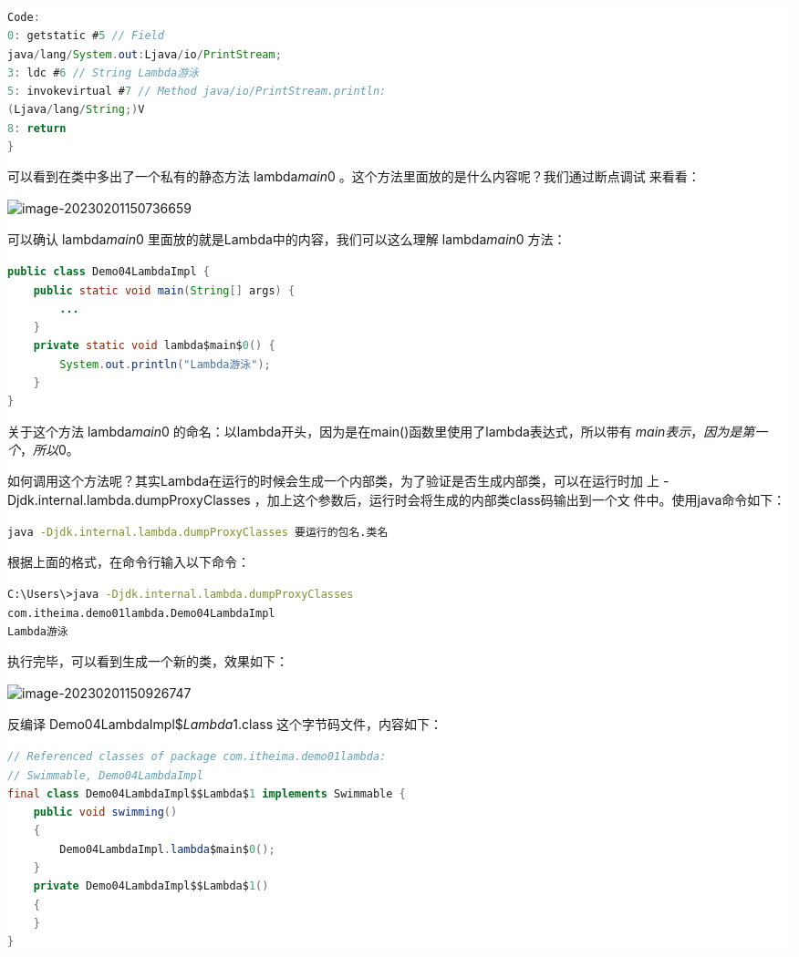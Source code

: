 ```java
Code:
0: getstatic #5 // Field
java/lang/System.out:Ljava/io/PrintStream;
3: ldc #6 // String Lambda游泳
5: invokevirtual #7 // Method java/io/PrintStream.println:
(Ljava/lang/String;)V
8: return
}
```

可以看到在类中多出了一个私有的静态方法 lambda$main$0 。这个方法里面放的是什么内容呢？我们通过断点调试 来看看：

![image-20230201150736659](http://images.hellocode.top/image-20230201150736659.png)

可以确认 lambda$main$0 里面放的就是Lambda中的内容，我们可以这么理解 lambda$main$0 方法：

```java
public class Demo04LambdaImpl {
    public static void main(String[] args) {
        ...
    }
    private static void lambda$main$0() {
        System.out.println("Lambda游泳");
    }
}

```

关于这个方法 lambda$main$0 的命名：以lambda开头，因为是在main()函数里使用了lambda表达式，所以带有 $main表示，因为是第一个，所以$0。 

如何调用这个方法呢？其实Lambda在运行的时候会生成一个内部类，为了验证是否生成内部类，可以在运行时加 上 -Djdk.internal.lambda.dumpProxyClasses ，加上这个参数后，运行时会将生成的内部类class码输出到一个文 件中。使用java命令如下：

```bash
java -Djdk.internal.lambda.dumpProxyClasses 要运行的包名.类名
```

根据上面的格式，在命令行输入以下命令：

```bash
C:\Users\>java -Djdk.internal.lambda.dumpProxyClasses
com.itheima.demo01lambda.Demo04LambdaImpl
Lambda游泳
```

执行完毕，可以看到生成一个新的类，效果如下：

![image-20230201150926747](http://images.hellocode.top/image-20230201150926747.png)

反编译 Demo04LambdaImpl$$Lambda$1.class 这个字节码文件，内容如下：

```java
// Referenced classes of package com.itheima.demo01lambda:
// Swimmable, Demo04LambdaImpl
final class Demo04LambdaImpl$$Lambda$1 implements Swimmable {
    public void swimming()
    {
        Demo04LambdaImpl.lambda$main$0();
    }
    private Demo04LambdaImpl$$Lambda$1()
    {
    }
}

```
